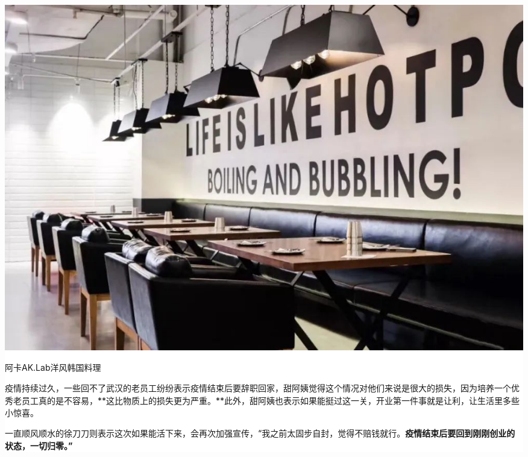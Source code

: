 ![](/images/post/7aa1401a4e123e5bad0e74757ba631cf.jpg)

阿卡AK.Lab洋风韩国料理

疫情持续过久，一些回不了武汉的老员工纷纷表示疫情结束后要辞职回家，甜阿姨觉得这个情况对他们来说是很大的损失，因为培养一个优秀老员工真的是不容易，**这比物质上的损失更为严重。**此外，甜阿姨也表示如果能挺过这一关，开业第一件事就是让利，让生活里多些小惊喜。

一直顺风顺水的徐刀刀则表示这次如果能活下来，会再次加强宣传，“我之前太固步自封，觉得不赔钱就行。**疫情结束后要回到刚刚创业的状态，一切归零。”**
